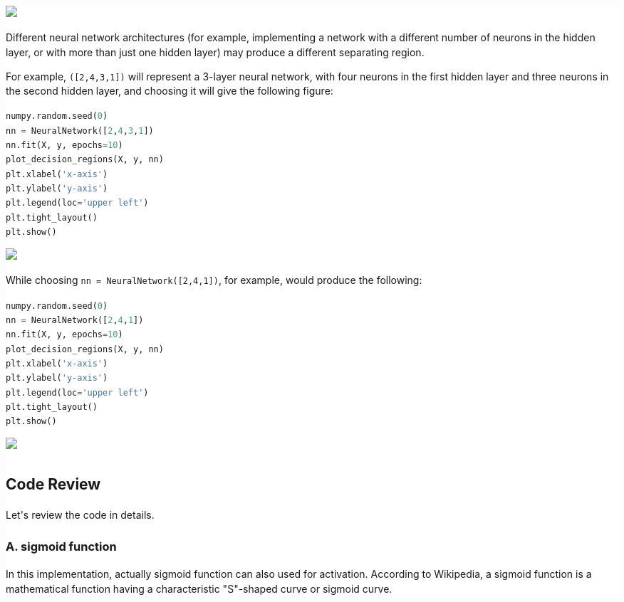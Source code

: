 
![](http://i.imgur.com/oe0z0op.png)




Different neural network architectures (for example, implementing a network with a different number of neurons in the hidden layer, or with more than just one hidden layer) may produce a different separating region.

For example, `([2,4,3,1])` will represent a 3-layer neural network, with four neurons in the first hidden layer and three neurons in the second hidden layer, and choosing it will give the following figure:


```python
numpy.random.seed(0)
nn = NeuralNetwork([2,4,3,1])
nn.fit(X, y, epochs=10)
plot_decision_regions(X, y, nn)
plt.xlabel('x-axis')
plt.ylabel('y-axis')
plt.legend(loc='upper left')
plt.tight_layout()
plt.show()
```


![](http://i.imgur.com/2OKU3nx.png)


While choosing `nn = NeuralNetwork([2,4,1])`, for example, would produce the following:


```python
numpy.random.seed(0)
nn = NeuralNetwork([2,4,1])
nn.fit(X, y, epochs=10)
plot_decision_regions(X, y, nn)
plt.xlabel('x-axis')
plt.ylabel('y-axis')
plt.legend(loc='upper left')
plt.tight_layout()
plt.show()
```


![](http://i.imgur.com/CCNCVj7.png)

## Code Review

Let's review the code in details.

### A. sigmoid function

In this implementation, actually sigmoid function can also used for activation.   According to Wikipedia, a sigmoid function is a mathematical function having a characteristic "S"-shaped curve or sigmoid curve.
